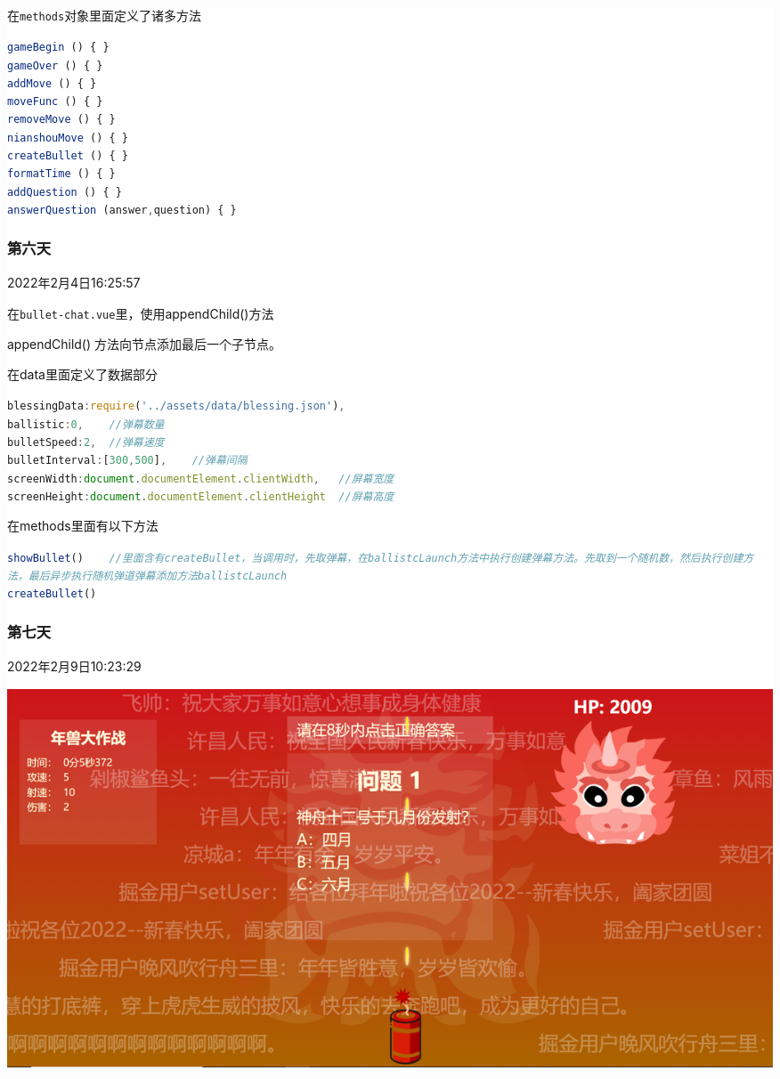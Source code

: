 在`methods`对象里面定义了诸多方法

```js
gameBegin () { }
gameOver () { }
addMove () { }
moveFunc () { }
removeMove () { }
nianshouMove () { }
createBullet () { }
formatTime () { }
addQuestion () { }
answerQuestion (answer,question) { }
```

### 第六天

2022年2月4日16:25:57

在`bullet-chat.vue`里，使用appendChild()方法

appendChild() 方法向节点添加最后一个子节点。

在data里面定义了数据部分

```js
blessingData:require('../assets/data/blessing.json'),
ballistic:0,    //弹幕数量
bulletSpeed:2,  //弹幕速度
bulletInterval:[300,500],    //弹幕间隔
screenWidth:document.documentElement.clientWidth,   //屏幕宽度
screenHeight:document.documentElement.clientHeight  //屏幕高度
```

在methods里面有以下方法

```js
showBullet()	//里面含有createBullet，当调用时，先取弹幕，在ballistcLaunch方法中执行创建弹幕方法。先取到一个随机数，然后执行创建方法，最后异步执行随机弹道弹幕添加方法ballistcLaunch
createBullet()	
```

### 第七天

2022年2月9日10:23:29

![2022-01-26_15-18-34](img/2022-01-26_15-18-34.png)
